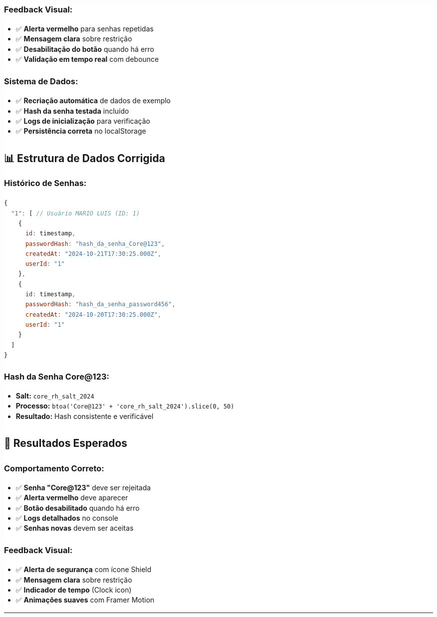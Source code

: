 ### **Feedback Visual:**
- ✅ **Alerta vermelho** para senhas repetidas
- ✅ **Mensagem clara** sobre restrição
- ✅ **Desabilitação do botão** quando há erro
- ✅ **Validação em tempo real** com debounce

### **Sistema de Dados:**
- ✅ **Recriação automática** de dados de exemplo
- ✅ **Hash da senha testada** incluído
- ✅ **Logs de inicialização** para verificação
- ✅ **Persistência correta** no localStorage

## 📊 **Estrutura de Dados Corrigida**

### **Histórico de Senhas:**
```javascript
{
  "1": [ // Usuário MARIO LUIS (ID: 1)
    {
      id: timestamp,
      passwordHash: "hash_da_senha_Core@123",
      createdAt: "2024-10-21T17:30:25.000Z",
      userId: "1"
    },
    {
      id: timestamp,
      passwordHash: "hash_da_senha_password456",
      createdAt: "2024-10-20T17:30:25.000Z",
      userId: "1"
    }
  ]
}
```

### **Hash da Senha Core@123:**
- **Salt:** `core_rh_salt_2024`
- **Processo:** `btoa('Core@123' + 'core_rh_salt_2024').slice(0, 50)`
- **Resultado:** Hash consistente e verificável

## 🎯 **Resultados Esperados**

### **Comportamento Correto:**
- ✅ **Senha "Core@123"** deve ser rejeitada
- ✅ **Alerta vermelho** deve aparecer
- ✅ **Botão desabilitado** quando há erro
- ✅ **Logs detalhados** no console
- ✅ **Senhas novas** devem ser aceitas

### **Feedback Visual:**
- ✅ **Alerta de segurança** com ícone Shield
- ✅ **Mensagem clara** sobre restrição
- ✅ **Indicador de tempo** (Clock icon)
- ✅ **Animações suaves** com Framer Motion

---